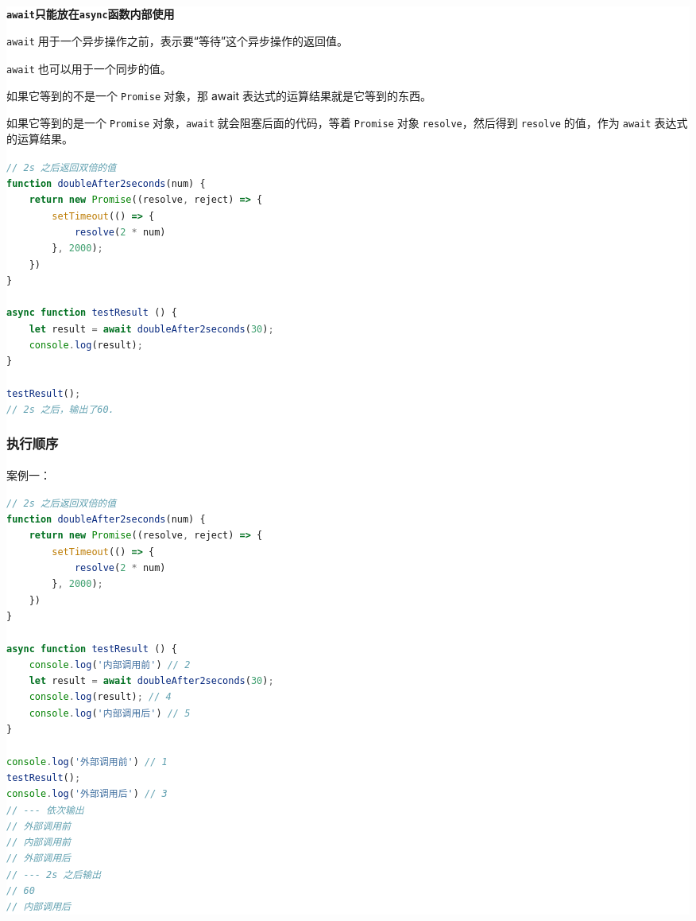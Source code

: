 **`await`只能放在`async`函数内部使用**

`await` 用于一个异步操作之前，表示要“等待”这个异步操作的返回值。

`await` 也可以用于一个同步的值。

如果它等到的不是一个 `Promise` 对象，那 await 表达式的运算结果就是它等到的东西。

如果它等到的是一个 `Promise` 对象，`await` 就会阻塞后面的代码，等着 `Promise` 对象 `resolve`，然后得到 `resolve` 的值，作为 `await` 表达式的运算结果。

```js
// 2s 之后返回双倍的值
function doubleAfter2seconds(num) {
    return new Promise((resolve, reject) => {
        setTimeout(() => {
            resolve(2 * num)
        }, 2000);
    })
}

async function testResult () {
    let result = await doubleAfter2seconds(30);
    console.log(result);
}

testResult();
// 2s 之后，输出了60. 
```

### 执行顺序

案例一：

```js
// 2s 之后返回双倍的值
function doubleAfter2seconds(num) {
    return new Promise((resolve, reject) => {
        setTimeout(() => {
            resolve(2 * num)
        }, 2000);
    })
}

async function testResult () {
    console.log('内部调用前') // 2
    let result = await doubleAfter2seconds(30);
    console.log(result); // 4
    console.log('内部调用后') // 5
}

console.log('外部调用前') // 1
testResult();
console.log('外部调用后') // 3
// --- 依次输出
// 外部调用前
// 内部调用前
// 外部调用后
// --- 2s 之后输出
// 60
// 内部调用后

```
